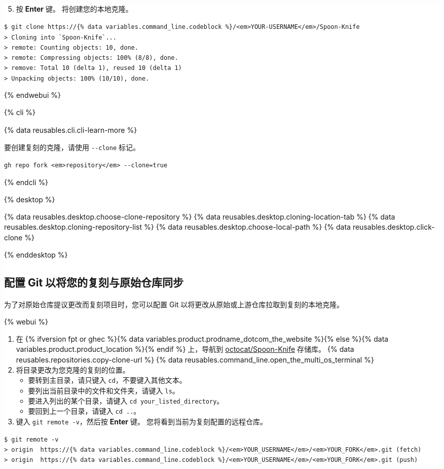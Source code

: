 5. 按 **Enter** 键。 将创建您的本地克隆。
  ```shell
  $ git clone https://{% data variables.command_line.codeblock %}/<em>YOUR-USERNAME</em>/Spoon-Knife
  > Cloning into `Spoon-Knife`...
  > remote: Counting objects: 10, done.
  > remote: Compressing objects: 100% (8/8), done.
  > remove: Total 10 (delta 1), reused 10 (delta 1)
  > Unpacking objects: 100% (10/10), done.
  ```

{% endwebui %}

{% cli %}

{% data reusables.cli.cli-learn-more %}

要创建复刻的克隆，请使用 `--clone` 标记。

```shell
gh repo fork <em>repository</em> --clone=true
```

{% endcli %}

{% desktop %}

{% data reusables.desktop.choose-clone-repository %}
{% data reusables.desktop.cloning-location-tab %}
{% data reusables.desktop.cloning-repository-list %}
{% data reusables.desktop.choose-local-path %}
{% data reusables.desktop.click-clone %}

{% enddesktop %}

## 配置 Git 以将您的复刻与原始仓库同步

为了对原始仓库提议更改而复刻项目时，您可以配置 Git 以将更改从原始或上游仓库拉取到复刻的本地克隆。

{% webui %}

1. 在 {% ifversion fpt or ghec %}{% data variables.product.prodname_dotcom_the_website %}{% else %}{% data variables.product.product_location %}{% endif %} 上，导航到 [octocat/Spoon-Knife](https://github.com/octocat/Spoon-Knife) 存储库。
{% data reusables.repositories.copy-clone-url %}
{% data reusables.command_line.open_the_multi_os_terminal %}
4. 将目录更改为您克隆的复刻的位置。
    - 要转到主目录，请只键入 `cd`，不要键入其他文本。
    - 要列出当前目录中的文件和文件夹，请键入 `ls`。
    - 要进入列出的某个目录，请键入 `cd your_listed_directory`。
    - 要回到上一个目录，请键入 `cd ..`。
5. 键入 `git remote -v`，然后按 **Enter** 键。 您将看到当前为复刻配置的远程仓库。
  ```shell
  $ git remote -v
  > origin  https://{% data variables.command_line.codeblock %}/<em>YOUR_USERNAME</em>/<em>YOUR_FORK</em>.git (fetch)
  > origin  https://{% data variables.command_line.codeblock %}/<em>YOUR_USERNAME</em>/<em>YOUR_FORK</em>.git (push)
  ```

